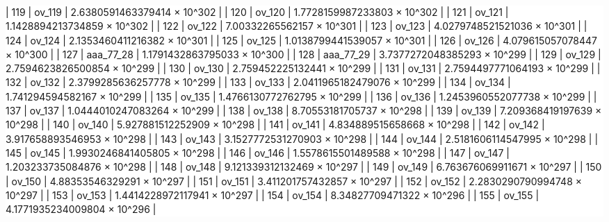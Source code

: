 | 119 | ov_119 | 2.6380591463379414 × 10^302 |
| 120 | ov_120 | 1.7728159987233803 × 10^302 |
| 121 | ov_121 | 1.1428894213734859 × 10^302 |
| 122 | ov_122 | 7.00332265562157 × 10^301 |
| 123 | ov_123 | 4.0279748521521036 × 10^301 |
| 124 | ov_124 | 2.1353460411216382 × 10^301 |
| 125 | ov_125 | 1.0138799441539057 × 10^301 |
| 126 | ov_126 | 4.079615057078447 × 10^300 |
| 127 | aaa_77_28 | 1.1791432863795033 × 10^300 |
| 128 | aaa_77_29 | 3.7377272048385293 × 10^299 |
| 129 | ov_129 | 2.7594623826500854 × 10^299 |
| 130 | ov_130 | 2.759452225132441 × 10^299 |
| 131 | ov_131 | 2.7594497771064193 × 10^299 |
| 132 | ov_132 | 2.3799285636257778 × 10^299 |
| 133 | ov_133 | 2.0411965182479076 × 10^299 |
| 134 | ov_134 | 1.741294594582167 × 10^299 |
| 135 | ov_135 | 1.4766130772762795 × 10^299 |
| 136 | ov_136 | 1.2453960552077738 × 10^299 |
| 137 | ov_137 | 1.0444010247083264 × 10^299 |
| 138 | ov_138 | 8.70553181705737 × 10^298 |
| 139 | ov_139 | 7.209368419197639 × 10^298 |
| 140 | ov_140 | 5.927881512252909 × 10^298 |
| 141 | ov_141 | 4.834889515658668 × 10^298 |
| 142 | ov_142 | 3.917658893546953 × 10^298 |
| 143 | ov_143 | 3.1527772531270903 × 10^298 |
| 144 | ov_144 | 2.5181606114547995 × 10^298 |
| 145 | ov_145 | 1.9930246841405805 × 10^298 |
| 146 | ov_146 | 1.5578615501489588 × 10^298 |
| 147 | ov_147 | 1.203233735084876 × 10^298 |
| 148 | ov_148 | 9.121339312132469 × 10^297 |
| 149 | ov_149 | 6.763676069911671 × 10^297 |
| 150 | ov_150 | 4.88353546329291 × 10^297 |
| 151 | ov_151 | 3.411201757432857 × 10^297 |
| 152 | ov_152 | 2.2830290790994748 × 10^297 |
| 153 | ov_153 | 1.4414228972117941 × 10^297 |
| 154 | ov_154 | 8.34827709471322 × 10^296 |
| 155 | ov_155 | 4.1771935234009804 × 10^296 |
